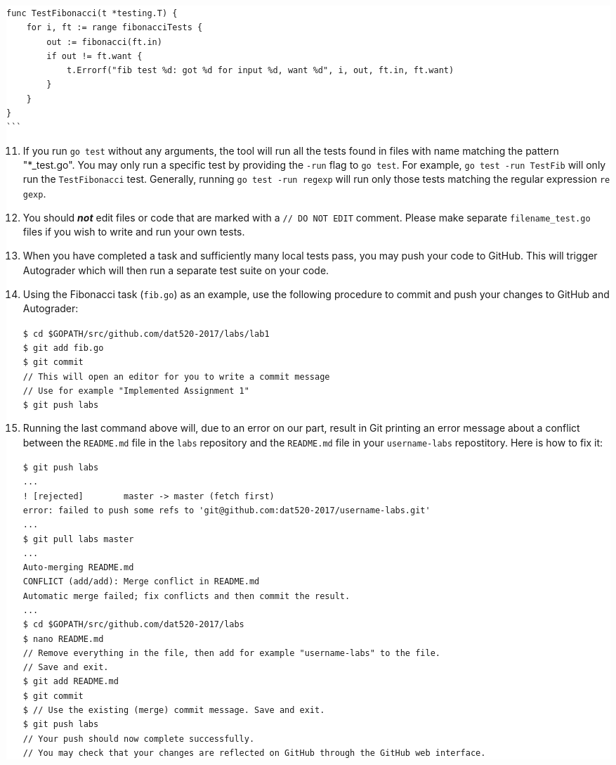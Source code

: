     func TestFibonacci(t *testing.T) {
	    for i, ft := range fibonacciTests {
		    out := fibonacci(ft.in)
		    if out != ft.want {
			    t.Errorf("fib test %d: got %d for input %d, want %d", i, out, ft.in, ft.want)
		    }
	    }
    }
    ```

11. If you run `go test` without any arguments, the tool will run all the tests
    found in files with name matching the pattern "*_test.go". You may only run
    a specific test by providing the `-run` flag to `go test`. For example, `go
    test -run TestFib` will only run the `TestFibonacci` test. Generally,
    running `go test -run regexp` will run only those tests matching the
    regular expression `regexp`.

12. You should ***not*** edit files or code that are marked with a `// DO NOT
    EDIT` comment. Please make separate `filename_test.go` files if you wish
    to write and run your own tests.

13. When you have completed a task and sufficiently many local tests pass, you
    may push your code to GitHub. This will trigger Autograder which will then
    run a separate test suite on your code.

14. Using the Fibonacci task (`fib.go`) as an example, use the following
    procedure to commit and push your changes to GitHub and Autograder:
    ```
    $ cd $GOPATH/src/github.com/dat520-2017/labs/lab1
    $ git add fib.go
    $ git commit
    // This will open an editor for you to write a commit message
    // Use for example "Implemented Assignment 1"
    $ git push labs
    ```

15. Running the last command above will, due to an error on our part, result in
    Git printing an error message about a conflict between the `README.md` file
    in the `labs` repository and the `README.md` file in your `username-labs`
    repostitory. Here is how to fix it:

    ```
    $ git push labs
    ...
    ! [rejected]        master -> master (fetch first)
    error: failed to push some refs to 'git@github.com:dat520-2017/username-labs.git'
    ...
    $ git pull labs master
    ...
    Auto-merging README.md
    CONFLICT (add/add): Merge conflict in README.md
    Automatic merge failed; fix conflicts and then commit the result.
    ...
    $ cd $GOPATH/src/github.com/dat520-2017/labs
    $ nano README.md
    // Remove everything in the file, then add for example "username-labs" to the file.
    // Save and exit.
    $ git add README.md
    $ git commit
    $ // Use the existing (merge) commit message. Save and exit.
    $ git push labs
    // Your push should now complete successfully.
    // You may check that your changes are reflected on GitHub through the GitHub web interface.
    ```

